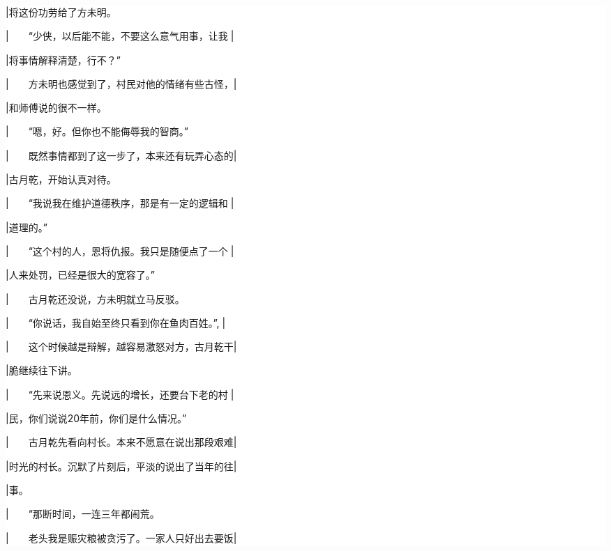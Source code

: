 |将这份功劳给了方未明。

|　　“少侠，以后能不能，不要这么意气用事，让我 |

|将事情解释清楚，行不？”

|　　方未明也感觉到了，村民对他的情绪有些古怪，|

|和师傅说的很不一样。

|　　“嗯，好。但你也不能侮辱我的智商。”

|　　既然事情都到了这一步了，本来还有玩弄心态的|

|古月乾，开始认真对待。

|　　“我说我在维护道德秩序，那是有一定的逻辑和 |

|道理的。”

|　　“这个村的人，恩将仇报。我只是随便点了一个 |

|人来处罚，已经是很大的宽容了。”

|　　古月乾还没说，方未明就立马反驳。

|　　“你说话，我自始至终只看到你在鱼肉百姓。”, |

|　　这个时候越是辩解，越容易激怒对方，古月乾干|

|脆继续往下讲。

|　　“先来说恩义。先说远的增长，还要台下老的村 |

|民，你们说说20年前，你们是什么情况。”

|　　古月乾先看向村长。本来不愿意在说出那段艰难|

|时光的村长。沉默了片刻后，平淡的说出了当年的往|

|事。

|　　“那断时间，一连三年都闹荒。

|　　老头我是赈灾粮被贪污了。一家人只好出去要饭|
